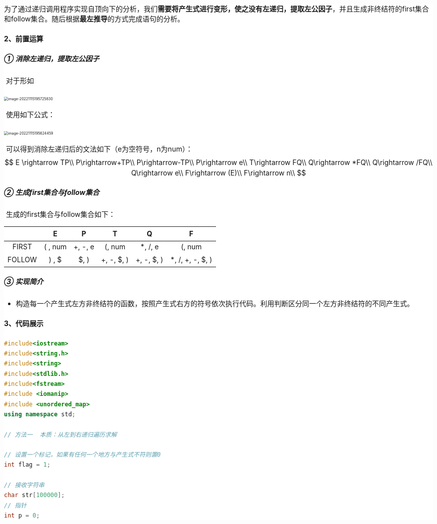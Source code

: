 ​		为了通过递归调用程序实现自顶向下的分析，我们**需要将产生式进行变形，使之没有左递归，提取左公因子**，并且生成非终结符的first集合和follow集合。随后根据**最左推导**的方式完成语句的分析。

#### 2、前置运算

##### ① 消除左递归，提取左公因子

​		对于形如

<img src="C:\Users\HaRry_\AppData\Roaming\Typora\typora-user-images\image-20221115195725830.png" alt="image-20221115195725830" style="zoom:50%;" />

​		使用如下公式：



<img src="C:\Users\HaRry_\AppData\Roaming\Typora\typora-user-images\image-20221115195624459.png" alt="image-20221115195624459" style="zoom: 50%;" />

​		可以得到消除左递归后的文法如下（e为空符号，n为num）：
$$
E \rightarrow TP\\
    P\rightarrow+TP\\
    P\rightarrow-TP\\
    P\rightarrow e\\
    T\rightarrow FQ\\
    Q\rightarrow *FQ\\
    Q\rightarrow /FQ\\
    Q\rightarrow e\\
    F\rightarrow (E)\\
    F\rightarrow n\\
$$


##### ② 生成first集合与follow集合

​		生成的first集合与follow集合如下：

|        |    E    |    P    |     T      |     Q      |        F         |
| :----: | :-----: | :-----: | :--------: | :--------: | :--------------: |
| FIRST  | ( , num | +, -, e |   (, num   |  *, /, e   |      (, num      |
| FOLLOW |  ) , $  |  $, )   | +, -, $, ) | +, -, $, ) | *, /, +, -, $, ) |

##### ③ 实现简介

- 构造每一个产生式左方非终结符的函数，按照产生式右方的符号依次执行代码。利用判断区分同一个左方非终结符的不同产生式。 	

#### 3、代码展示

```c++
#include<iostream>
#include<string.h>
#include<string>
#include<stdlib.h>
#include<fstream>
#include <iomanip>
#include <unordered_map>
using namespace std;

// 方法一  本质：从左到右递归遍历求解

// 设置一个标记，如果有任何一个地方与产生式不符则置0
int flag = 1;

// 接收字符串
char str[100000];
// 指针
int p = 0;

```